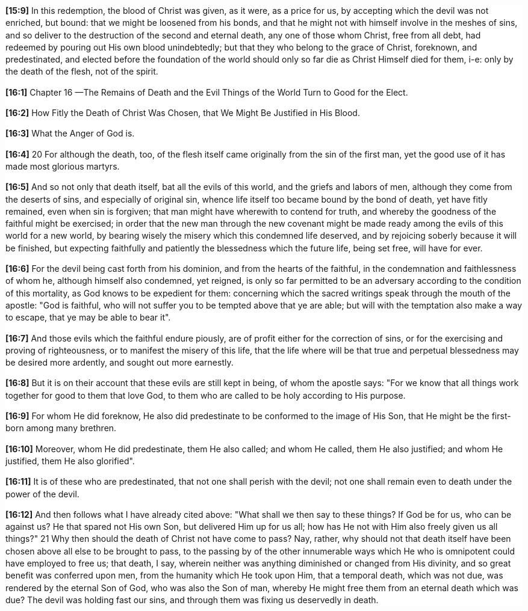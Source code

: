 **[15:9]** In this redemption, the blood of Christ was given, as it were, as a price for us, by accepting which the devil was not enriched, but bound: that we might be loosened from his bonds, and that he might not with himself involve in the meshes of sins, and so deliver to the destruction of the second and eternal death, any one of those whom Christ, free from all debt, had redeemed by pouring out His own blood unindebtedly; but that they who belong to the grace of Christ, foreknown, and predestinated, and elected before the foundation of the world should only so far die as Christ Himself died for them, i-e: only by the death of the flesh, not of the spirit.

**[16:1]** Chapter 16 —The Remains of Death and the Evil Things of the World Turn to Good for the Elect.

**[16:2]** How Fitly the Death of Christ Was Chosen, that We Might Be Justified in His Blood.

**[16:3]** What the Anger of God is.

**[16:4]** 20  For although the death, too, of the flesh itself came originally from the sin of the first man, yet the good use of it has made most glorious martyrs.

**[16:5]** And so not only that death itself, bat all the evils of this world, and the griefs and labors of men, although they come from the deserts of sins, and especially of original sin, whence life itself too became bound by the bond of death, yet have fitly remained, even when sin is forgiven; that man might have wherewith to contend for truth, and whereby the goodness of the faithful might be exercised; in order that the new man through the new covenant might be made ready among the evils of this world for a new world, by bearing wisely the misery which this condemned life deserved, and by rejoicing soberly because it will be finished, but expecting faithfully and patiently the blessedness which the future life, being set free, will have for ever.

**[16:6]** For the devil being cast forth from his dominion, and from the hearts of the faithful, in the condemnation and faithlessness of whom he, although himself also condemned, yet reigned, is only so far permitted to be an adversary according to the condition of this mortality, as God knows to be expedient for them: concerning which the sacred writings speak through the mouth of the apostle: "God is faithful, who will not suffer you to be tempted above that ye are able; but will with the temptation also make a way to escape, that ye may be able to bear it".

**[16:7]** And those evils which the faithful endure piously, are of profit either for the correction of sins, or for the exercising and proving of righteousness, or to manifest the misery of this life, that the life where will be that true and perpetual blessedness may be desired more ardently, and sought out more earnestly.

**[16:8]** But it is on their account that these evils are still kept in being, of whom the apostle says: "For we know that all things work together for good to them that love God, to them who are called to be holy according to His purpose.

**[16:9]** For whom He did foreknow, He also did predestinate to be conformed to the image of His Son, that He might be the first-born among many brethren.

**[16:10]** Moreover, whom He did predestinate, them He also called; and whom He called, them He also justified; and whom He justified, them He also glorified".

**[16:11]** It is of these who are predestinated, that not one shall perish with the devil; not one shall remain even to death under the power of the devil.

**[16:12]** And then follows what I have already cited above: "What shall we then say to these things? If God be for us, who can be against us? He that spared not His own Son, but delivered Him up for us all; how has He not with Him also freely given us all things?"  21  Why then should the death of Christ not have come to pass? Nay, rather, why should not that death itself have been chosen above all else to be brought to pass, to the passing by of the other innumerable ways which He who is omnipotent could have employed to free us; that death, I say, wherein neither was anything diminished or changed from His divinity, and so great benefit was conferred upon men, from the humanity which He took upon Him, that a temporal death, which was not due, was rendered by the eternal Son of God, who was also the Son of man, whereby He might free them from an eternal death which was due? The devil was holding fast our sins, and through them was fixing us deservedly in death.

